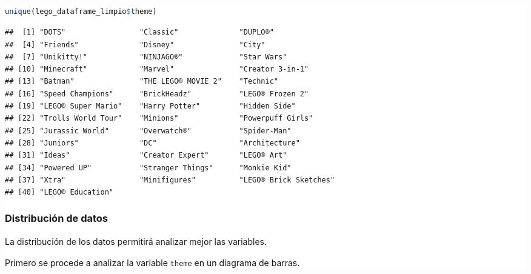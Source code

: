 ``` r
unique(lego_dataframe_limpio$theme)
```

    ##  [1] "DOTS"                 "Classic"              "DUPLO®"              
    ##  [4] "Friends"              "Disney"               "City"                
    ##  [7] "Unikitty!"            "NINJAGO®"             "Star Wars"           
    ## [10] "Minecraft"            "Marvel"               "Creator 3-in-1"      
    ## [13] "Batman"               "THE LEGO® MOVIE 2"    "Technic"             
    ## [16] "Speed Champions"      "BrickHeadz"           "LEGO® Frozen 2"      
    ## [19] "LEGO® Super Mario"    "Harry Potter"         "Hidden Side"         
    ## [22] "Trolls World Tour"    "Minions"              "Powerpuff Girls"     
    ## [25] "Jurassic World"       "Overwatch®"           "Spider-Man"          
    ## [28] "Juniors"              "DC"                   "Architecture"        
    ## [31] "Ideas"                "Creator Expert"       "LEGO® Art"           
    ## [34] "Powered UP"           "Stranger Things"      "Monkie Kid"          
    ## [37] "Xtra"                 "Minifigures"          "LEGO® Brick Sketches"
    ## [40] "LEGO® Education"

### Distribución de datos

La distribución de los datos permitirá analizar mejor las variables.

Primero se procede a analizar la variable `theme` en un diagrama de
barras.
